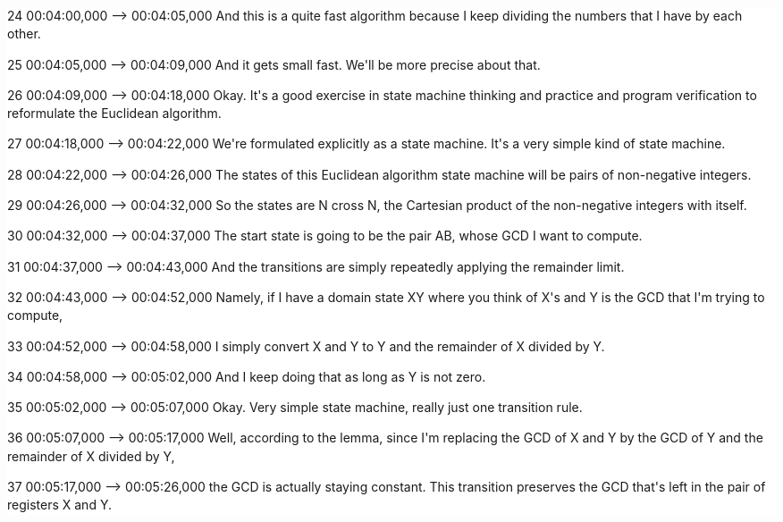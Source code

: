24
00:04:00,000 --> 00:04:05,000
And this is a quite fast algorithm because I keep dividing the numbers that I have by each other.

25
00:04:05,000 --> 00:04:09,000
And it gets small fast. We'll be more precise about that.

26
00:04:09,000 --> 00:04:18,000
Okay. It's a good exercise in state machine thinking and practice and program verification to reformulate the Euclidean algorithm.

27
00:04:18,000 --> 00:04:22,000
We're formulated explicitly as a state machine. It's a very simple kind of state machine.

28
00:04:22,000 --> 00:04:26,000
The states of this Euclidean algorithm state machine will be pairs of non-negative integers.

29
00:04:26,000 --> 00:04:32,000
So the states are N cross N, the Cartesian product of the non-negative integers with itself.

30
00:04:32,000 --> 00:04:37,000
The start state is going to be the pair AB, whose GCD I want to compute.

31
00:04:37,000 --> 00:04:43,000
And the transitions are simply repeatedly applying the remainder limit.

32
00:04:43,000 --> 00:04:52,000
Namely, if I have a domain state XY where you think of X's and Y is the GCD that I'm trying to compute,

33
00:04:52,000 --> 00:04:58,000
I simply convert X and Y to Y and the remainder of X divided by Y.

34
00:04:58,000 --> 00:05:02,000
And I keep doing that as long as Y is not zero.

35
00:05:02,000 --> 00:05:07,000
Okay. Very simple state machine, really just one transition rule.

36
00:05:07,000 --> 00:05:17,000
Well, according to the lemma, since I'm replacing the GCD of X and Y by the GCD of Y and the remainder of X divided by Y,

37
00:05:17,000 --> 00:05:26,000
the GCD is actually staying constant. This transition preserves the GCD that's left in the pair of registers X and Y.
